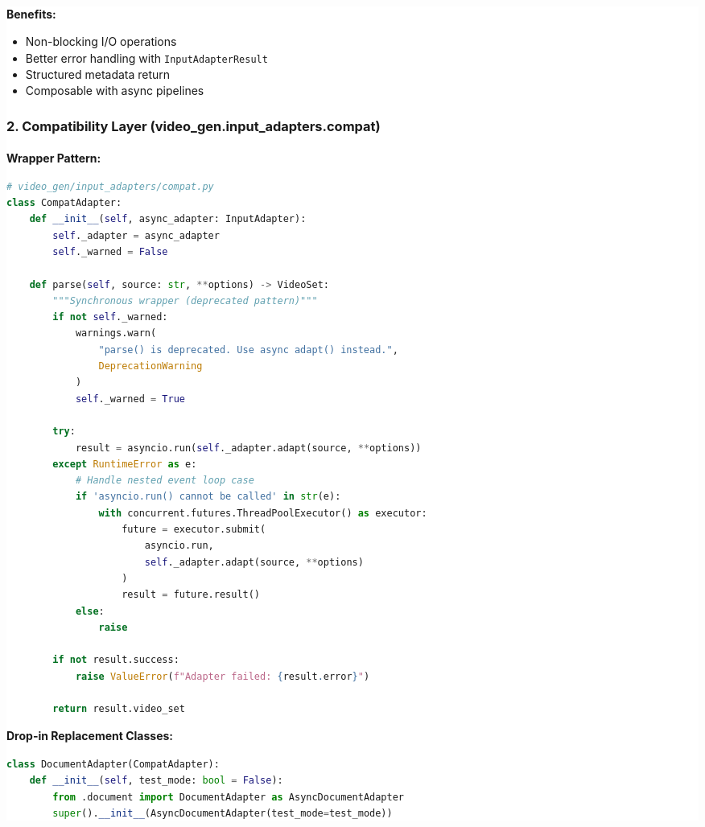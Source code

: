**Benefits:**
- Non-blocking I/O operations
- Better error handling with `InputAdapterResult`
- Structured metadata return
- Composable with async pipelines

### 2. Compatibility Layer (video_gen.input_adapters.compat)

**Wrapper Pattern:**

```python
# video_gen/input_adapters/compat.py
class CompatAdapter:
    def __init__(self, async_adapter: InputAdapter):
        self._adapter = async_adapter
        self._warned = False

    def parse(self, source: str, **options) -> VideoSet:
        """Synchronous wrapper (deprecated pattern)"""
        if not self._warned:
            warnings.warn(
                "parse() is deprecated. Use async adapt() instead.",
                DeprecationWarning
            )
            self._warned = True

        try:
            result = asyncio.run(self._adapter.adapt(source, **options))
        except RuntimeError as e:
            # Handle nested event loop case
            if 'asyncio.run() cannot be called' in str(e):
                with concurrent.futures.ThreadPoolExecutor() as executor:
                    future = executor.submit(
                        asyncio.run,
                        self._adapter.adapt(source, **options)
                    )
                    result = future.result()
            else:
                raise

        if not result.success:
            raise ValueError(f"Adapter failed: {result.error}")

        return result.video_set
```

**Drop-in Replacement Classes:**

```python
class DocumentAdapter(CompatAdapter):
    def __init__(self, test_mode: bool = False):
        from .document import DocumentAdapter as AsyncDocumentAdapter
        super().__init__(AsyncDocumentAdapter(test_mode=test_mode))
```

